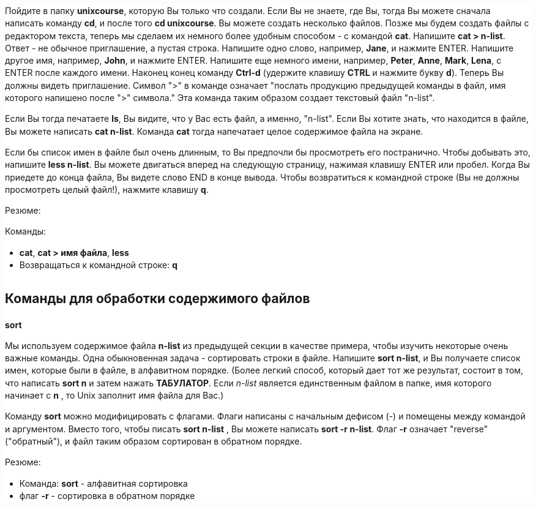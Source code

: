 
Пойдите в папку **unixcourse**, которую Вы только что создали. Если Вы не знаете, где Вы, тогда Вы можете сначала написать команду **cd**, и после того **cd unixcourse**. Вы можете создать несколько файлов. Позже мы будем создать файлы с редактором текста, теперь мы сделаем их немного более удобным способом - с командой **cat**. Напишите **cat > n-list**. Ответ - не обычное приглашение, а пустая строка. Напишите одно слово, например, **Jane**, и нажмите ENTER. Напишите другое имя, например, **John**, и нажмите ENTER. 
Напишите еще немного имени, например, **Peter**, **Anne**, **Mark**, **Lena**, с ENTER после каждого имени. Наконец конец команду **Ctrl-d** (удержите клавишу **CTRL** и нажмите букву **d**). Теперь Вы должны видеть приглашение. Символ ">" в команде означает "послать продукцию предыдущей команды в файл, имя которого напишено после ">" символа." Эта команда таким образом создает текстовый файл "n-list".


Если Вы тогда печатаете **ls**, Вы видите, что у Вас есть файл, а именно, "n-list". Если Вы хотите знать, что находится в файле, Вы можете написать **cat n-list**. Команда **cat** тогда напечатает целое содержимое файла на экране.


Если бы список имен в файле был очень длинным, то Вы предпочли бы просмотреть его постранично. Чтобы добывать это, напишите **less n-list**. Вы можете двигаться вперед на следующую страницу, нажимая клавишу ENTER или пробел. Когда Вы приедете до конца файла, Вы видете слово END в конце вывода. Чтобы возвратиться к командной строке (Вы не должны просмотреть целый файл!), нажмите клавишу **q**.


Резюме:


Команды: 
* **cat**, **cat > имя файла**, **less**
* Возвращаться к командной строке: **q**


## Команды для обработки содержимого файлов


**sort**


Мы используем содержимое файла **n-list** из предыдущей секции в качестве примера, чтобы изучить некоторые очень важные команды. Одна обыкновенная задача - сортировать строки в файле. Напишите **sort n-list**, и Вы получаете список имен, которые были в файле, в алфавитном порядке. (Более легкий способ, который дает тот же результат, состоит в том, что написать **sort n** и затем нажать **ТАБУЛАТОР**. Если *n-list* является единственным файлом в папке, имя которого начинает с **n** , то Unix заполнит имя файла для Вас.)


Команду **sort** можно модифицировать с флагами. Флаги написаны с начальным дефисом (-) и помещены между командой и аргументом. Вместо того, чтобы писать **sort n-list** , Вы можете написать **sort -r n-list**. Флаг **-r** означает "reverse" ("обратный"), и файл таким образом сортирован в обратном порядке.




Резюме:


* Команда: **sort** - алфавитная сортировка
* флаг **-r** - сортировка в обратном порядке
